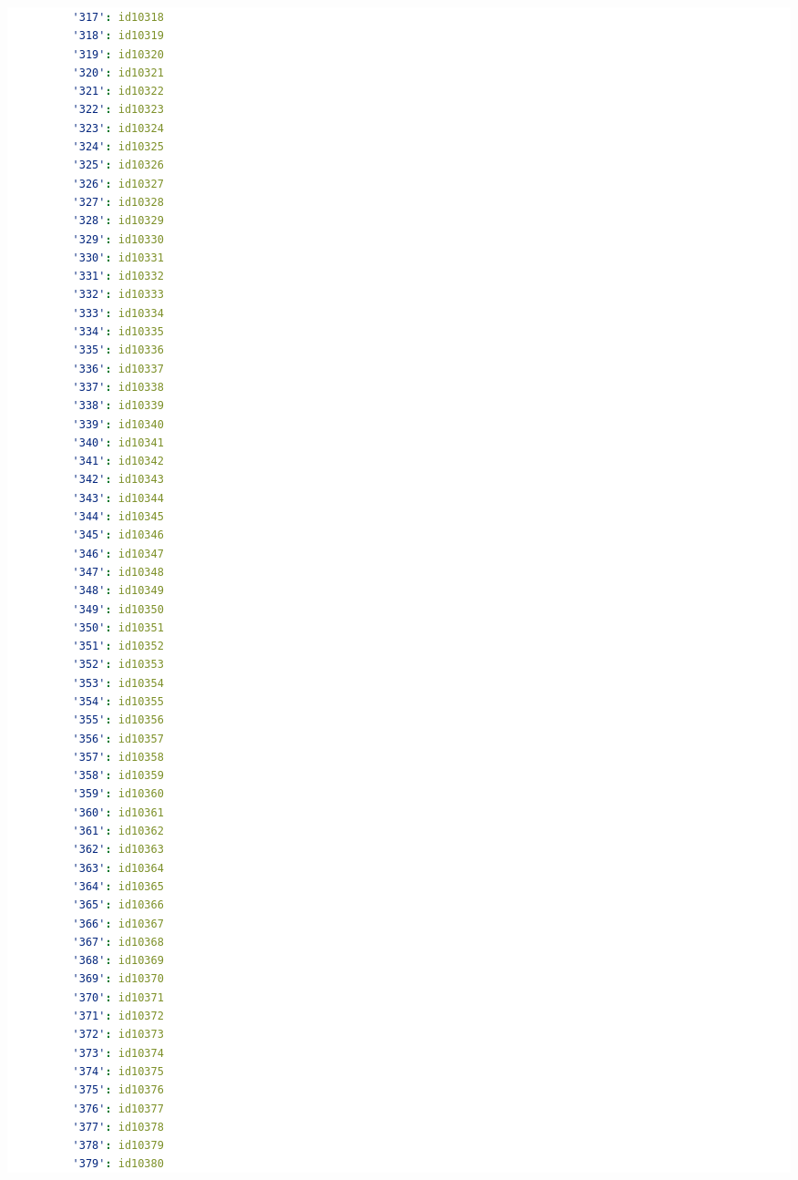 ```yaml
          '317': id10318
          '318': id10319
          '319': id10320
          '320': id10321
          '321': id10322
          '322': id10323
          '323': id10324
          '324': id10325
          '325': id10326
          '326': id10327
          '327': id10328
          '328': id10329
          '329': id10330
          '330': id10331
          '331': id10332
          '332': id10333
          '333': id10334
          '334': id10335
          '335': id10336
          '336': id10337
          '337': id10338
          '338': id10339
          '339': id10340
          '340': id10341
          '341': id10342
          '342': id10343
          '343': id10344
          '344': id10345
          '345': id10346
          '346': id10347
          '347': id10348
          '348': id10349
          '349': id10350
          '350': id10351
          '351': id10352
          '352': id10353
          '353': id10354
          '354': id10355
          '355': id10356
          '356': id10357
          '357': id10358
          '358': id10359
          '359': id10360
          '360': id10361
          '361': id10362
          '362': id10363
          '363': id10364
          '364': id10365
          '365': id10366
          '366': id10367
          '367': id10368
          '368': id10369
          '369': id10370
          '370': id10371
          '371': id10372
          '372': id10373
          '373': id10374
          '374': id10375
          '375': id10376
          '376': id10377
          '377': id10378
          '378': id10379
          '379': id10380
```